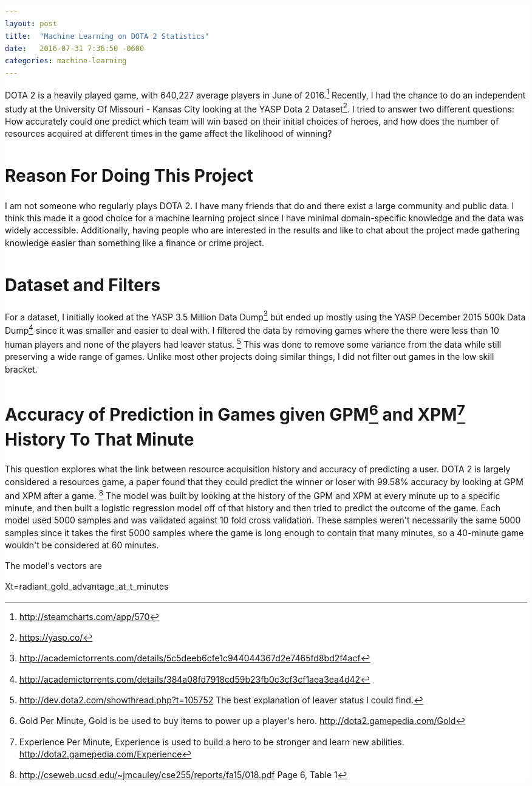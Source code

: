 ```yaml
---
layout: post
title:  "Machine Learning on DOTA 2 Statistics"
date:   2016-07-31 7:36:50 -0600
categories: machine-learning
---
```


DOTA 2 is a heavily played game, with 640,227 average players in June of 2016.[^1] Recently, I had the chance to do an independent study at the University Of Missouri - Kansas City looking at the YASP Dota 2 Dataset[^2]. I tried to answer two different questions: How accurately could one predict which team will win based on their initial choices of heroes, and how does the number of resources acquired at different times in the game affect the likelihood of winning?



[^1]: http://steamcharts.com/app/570
[^2]: https://yasp.co/

# Reason For Doing This Project

I am not someone who regularly plays DOTA 2. I have many friends that do and there exist a large community and public data. I think this made it a good choice for a machine learning project since I have minimal domain-specific knowledge and the data was widely accessible. Additionally, having people who are interested in the results and like to chat about the project made gathering knowledge easier than something like a finance or crime project.

# Dataset and Filters

For a dataset, I initially looked at the YASP 3.5 Million Data Dump[^3] but ended up mostly using the YASP December 2015 500k Data Dump[^4]  since it was smaller and easier to deal with. I filtered the data by removing games where the there were less than 10 human players and none of the players had leaver status. [^5] This was done to remove some variance from the data while still preserving a wide range of games. Unlike most other projects doing similar things, I did not filter out games in the low skill bracket.

[^3]: http://academictorrents.com/details/5c5deeb6cfe1c944044367d2e7465fd8bd2f4acf
[^4]: http://academictorrents.com/details/384a08fd7918cd59b23fb0c3cf3cf1aea3ea4d42
[^5]: http://dev.dota2.com/showthread.php?t=105752 The best explanation of leaver status I could find.

# Accuracy of Prediction in Games given GPM[^6] and XPM[^7] History To That Minute

This question explores what the link between resource acquisition history and accuracy of predicting a user. DOTA 2 is largely considered a resources game, a paper found that they could predict the winner or loser with 99.58% accuracy by looking at GPM and XPM after a game. [^8]
The model was built by looking at the history of the GPM and XPM at every minute up to a specific minute, and then built a logistic regression model off of that history and then tried to predict the outcome of the game. Each model used 5000 samples and was validated against 10 fold cross validation. These samples weren't necessarily the same 5000 samples since it takes the first 5000 samples where the game is long enough to contain that many minutes, so a 40-minute game wouldn't be considered at 60 minutes.

The model's vectors are 

Xt=radiant_gold_advantage_at_t_minutes


[^6]: Gold Per Minute, Gold is be used to buy items to power up a player's hero. http://dota2.gamepedia.com/Gold
[^7]: Experience Per Minute, Experience is used to build a hero to be stronger and learn new abilities. http://dota2.gamepedia.com/Experience
[^8]: http://cseweb.ucsd.edu/~jmcauley/cse255/reports/fa15/018.pdf Page 6, Table 1
[^9]: http://kevintechnology.com/post/71621133663/using-machine-learning-to-recommend-heroes-for Many techniques for captains pick lifted from here.
[^10]: http://scikit-learn.org/stable/modules/generated/sklearn.linear_model.LogisticRegression.html
[^11]: http://scikit-learn.org/stable/modules/generated/sklearn.neighbors.KNeighborsClassifier.html